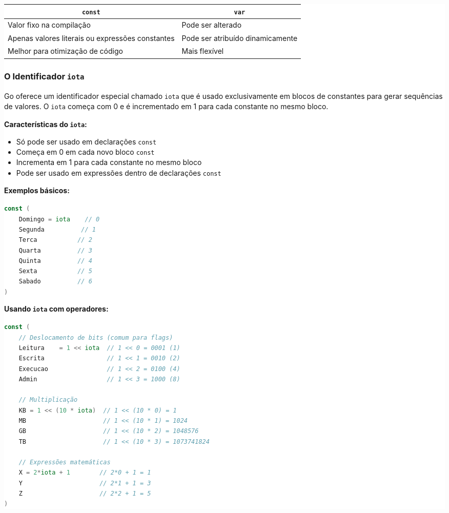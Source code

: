 | `const` | `var` |
|---------|--------|
| Valor fixo na compilação | Pode ser alterado |
| Apenas valores literais ou expressões constantes | Pode ser atribuído dinamicamente |
| Melhor para otimização de código | Mais flexível |

### **O Identificador `iota`**

Go oferece um identificador especial chamado `iota` que é usado exclusivamente em blocos de constantes para gerar sequências de valores. O `iota` começa com 0 e é incrementado em 1 para cada constante no mesmo bloco.

**Características do `iota`:**
- Só pode ser usado em declarações `const`
- Começa em 0 em cada novo bloco `const`
- Incrementa em 1 para cada constante no mesmo bloco
- Pode ser usado em expressões dentro de declarações `const`

**Exemplos básicos:**
```go
const (
    Domingo = iota    // 0
    Segunda          // 1
    Terca           // 2
    Quarta          // 3
    Quinta          // 4
    Sexta           // 5
    Sabado          // 6
)
```

**Usando `iota` com operadores:**
```go
const (
    // Deslocamento de bits (comum para flags)
    Leitura    = 1 << iota  // 1 << 0 = 0001 (1)
    Escrita                 // 1 << 1 = 0010 (2)
    Execucao                // 1 << 2 = 0100 (4)
    Admin                   // 1 << 3 = 1000 (8)

    // Multiplicação
    KB = 1 << (10 * iota)  // 1 << (10 * 0) = 1
    MB                     // 1 << (10 * 1) = 1024
    GB                     // 1 << (10 * 2) = 1048576
    TB                     // 1 << (10 * 3) = 1073741824

    // Expressões matemáticas
    X = 2*iota + 1        // 2*0 + 1 = 1
    Y                     // 2*1 + 1 = 3
    Z                     // 2*2 + 1 = 5
)
```
